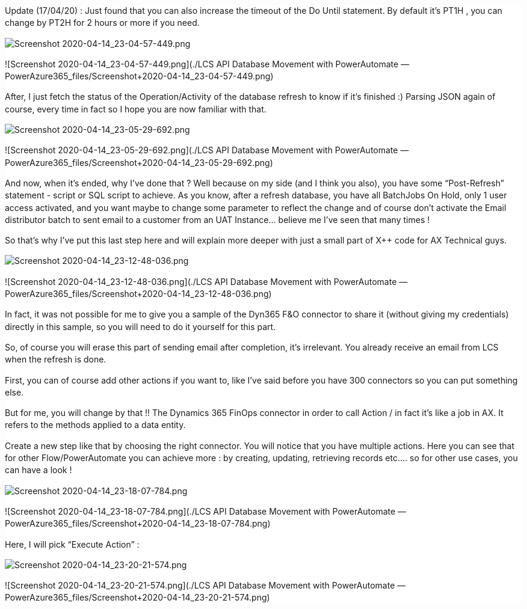 Update (17/04/20) : Just found that you can also increase the timeout of the Do Until statement. By default it’s PT1H , you can change by PT2H for 2 hours or more if you need.

![Screenshot 2020-04-14_23-04-57-449.png](https://images.squarespace-cdn.com/content/v1/5dee13c4b2178b0eae4710df/1586898355106-A256FF32XMO5MUUCEQX9/ke17ZwdGBToddI8pDm48kCYRzNJyjW7_yn5qib_bEiIUqsxRUqqbr1mOJYKfIPR7LoDQ9mXPOjoJoqy81S2I8N_N4V1vUb5AoIIIbLZhVYxCRW4BPu10St3TBAUQYVKc-vmkWlwiNI1W5qMgJSzaXm-MV9obnrfVCMgtxxEIjfj3gRYTso5VTy9GH_TnkTet/Screenshot+2020-04-14_23-04-57-449.png)

![Screenshot 2020-04-14_23-04-57-449.png](./LCS API Database Movement with PowerAutomate — PowerAzure365_files/Screenshot+2020-04-14_23-04-57-449.png)

After, I just fetch the status of the Operation/Activity of the database refresh to know if it’s finished :) Parsing JSON again of course, every time in fact so I hope you are now familiar with that.

![Screenshot 2020-04-14_23-05-29-692.png](https://images.squarespace-cdn.com/content/v1/5dee13c4b2178b0eae4710df/1586898535078-LWGB6KA2PDQDR2FWNTS3/ke17ZwdGBToddI8pDm48kE044ww_KRI14uDl4Kh6OdB7gQa3H78H3Y0txjaiv_0fDoOvxcdMmMKkDsyUqMSsMWxHk725yiiHCCLfrh8O1z5QHyNOqBUUEtDDsRWrJLTmrP7WItXxdD8oQEwWz4rNcfx3qYhZCnpzNskxJy34L14Q5dvIzbcV3w4obtUcqdlT/Screenshot+2020-04-14_23-05-29-692.png)

![Screenshot 2020-04-14_23-05-29-692.png](./LCS API Database Movement with PowerAutomate — PowerAzure365_files/Screenshot+2020-04-14_23-05-29-692.png)

And now, when it’s ended, why I’ve done that ? Well because on my side (and I think you also), you have some “Post-Refresh” statement - script or SQL script to achieve. As you know, after a refresh database, you have all BatchJobs On Hold, only 1 user access activated, and you want maybe to change some parameter to reflect the change and of course don’t activate the Email distributor batch to sent email to a customer from an UAT Instance… believe me I’ve seen that many times !

So that’s why I’ve put this last step here and will explain more deeper with just a small part of X++ code for AX Technical guys.

![Screenshot 2020-04-14_23-12-48-036.png](https://images.squarespace-cdn.com/content/v1/5dee13c4b2178b0eae4710df/1586898779648-OH17KB46ZOYYG7S7OW3R/ke17ZwdGBToddI8pDm48kJB4Zm0fT1_DkfR5OLfMPH8UqsxRUqqbr1mOJYKfIPR7LoDQ9mXPOjoJoqy81S2I8N_N4V1vUb5AoIIIbLZhVYxCRW4BPu10St3TBAUQYVKcOEutgjccf2d7txDUONr3n33jGwaC4Ywnq6szRl0-NPGqS_oy1YME7g4agPvGgeEl/Screenshot+2020-04-14_23-12-48-036.png)

![Screenshot 2020-04-14_23-12-48-036.png](./LCS API Database Movement with PowerAutomate — PowerAzure365_files/Screenshot+2020-04-14_23-12-48-036.png)

In fact, it was not possible for me to give you a sample of the Dyn365 F&O connector to share it (without giving my credentials) directly in this sample, so you will need to do it yourself for this part.

So, of course you will erase this part of sending email after completion, it’s irrelevant. You already receive an email from LCS when the refresh is done.

First, you can of course add other actions if you want to, like I’ve said before you have 300 connectors so you can put something else.

But for me, you will change by that !! The Dynamics 365 FinOps connector in order to call Action / in fact it’s like a job in AX. It refers to the methods applied to a data entity.

Create a new step like that by choosing the right connector. You will notice that you have multiple actions. Here you can see that for other Flow/PowerAutomate you can achieve more : by creating, updating, retrieving records etc…. so for other use cases, you can have a look !

![Screenshot 2020-04-14_23-18-07-784.png](https://images.squarespace-cdn.com/content/v1/5dee13c4b2178b0eae4710df/1586899101295-GX48X9FYGOGINUBPQJTQ/ke17ZwdGBToddI8pDm48kDMeEXQHkHFHl7JtcGDXsNx7gQa3H78H3Y0txjaiv_0fDoOvxcdMmMKkDsyUqMSsMWxHk725yiiHCCLfrh8O1z5QHyNOqBUUEtDDsRWrJLTmbTGb-uIaJrW1hb62VKR-WQUjy6RmmYdFuUMcRoRKRFFowquYUhiCaWVmbLRXKHR-/Screenshot+2020-04-14_23-18-07-784.png)

![Screenshot 2020-04-14_23-18-07-784.png](./LCS API Database Movement with PowerAutomate — PowerAzure365_files/Screenshot+2020-04-14_23-18-07-784.png)

Here, I will pick “Execute Action” :

![Screenshot 2020-04-14_23-20-21-574.png](https://images.squarespace-cdn.com/content/v1/5dee13c4b2178b0eae4710df/1586899343567-4EOHUSR8XEGVZIVNZAE1/ke17ZwdGBToddI8pDm48kCq1VxWbYUEoQo0GSj5Rz1AUqsxRUqqbr1mOJYKfIPR7LoDQ9mXPOjoJoqy81S2I8N_N4V1vUb5AoIIIbLZhVYxCRW4BPu10St3TBAUQYVKcYxkYOprD1odUqsid1tzl-AC9CaVwmwSWH_UxWDxUr9dKfAl_2WCPvTog9w3WXvur/Screenshot+2020-04-14_23-20-21-574.png)

![Screenshot 2020-04-14_23-20-21-574.png](./LCS API Database Movement with PowerAutomate — PowerAzure365_files/Screenshot+2020-04-14_23-20-21-574.png)
